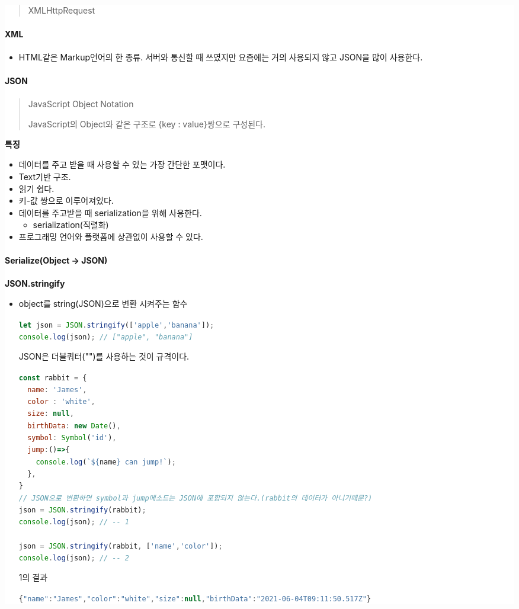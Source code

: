> XMLHttpRequest

#### XML

- HTML같은 Markup언어의 한 종류. 서버와 통신할 때 쓰였지만 요즘에는 거의 사용되지 않고 JSON을 많이 사용한다.

#### JSON

> JavaScript Object Notation
>
> JavaScript의 Object와 같은 구조로 {key : value}쌍으로 구성된다.

**특징**

- 데이터를 주고 받을 때 사용할 수 있는 가장 간단한 포맷이다.
- Text기반 구조.
- 읽기 쉽다.
- 키-값 쌍으로 이루어져있다.
- 데이터를 주고받을 때 serialization을 위해 사용한다.
  - serialization(직렬화)
- 프로그래밍 언어와 플랫폼에 상관없이 사용할 수 있다.

#### Serialize(Object -> JSON)

**JSON.stringify**

- object를 string(JSON)으로 변환 시켜주는 함수

  ```js
  let json = JSON.stringify(['apple','banana']);
  console.log(json); // ["apple", "banana"]
  ```

  JSON은 더블쿼터("")를 사용하는 것이 규격이다.

  ```js
  const rabbit = {
    name: 'James',
    color : 'white',
    size: null,
    birthData: new Date(),
    symbol: Symbol('id'),
    jump:()=>{
      console.log(`${name} can jump!`);
    },
  }
  // JSON으로 변환하면 symbol과 jump메소드는 JSON에 포함되지 않는다.(rabbit의 데이터가 아니기때문?)
  json = JSON.stringify(rabbit);
  console.log(json); // -- 1
  
  json = JSON.stringify(rabbit, ['name','color']);
  console.log(json); // -- 2
  ```

  1의 결과

  ```js
  {"name":"James","color":"white","size":null,"birthData":"2021-06-04T09:11:50.517Z"}
  ```
